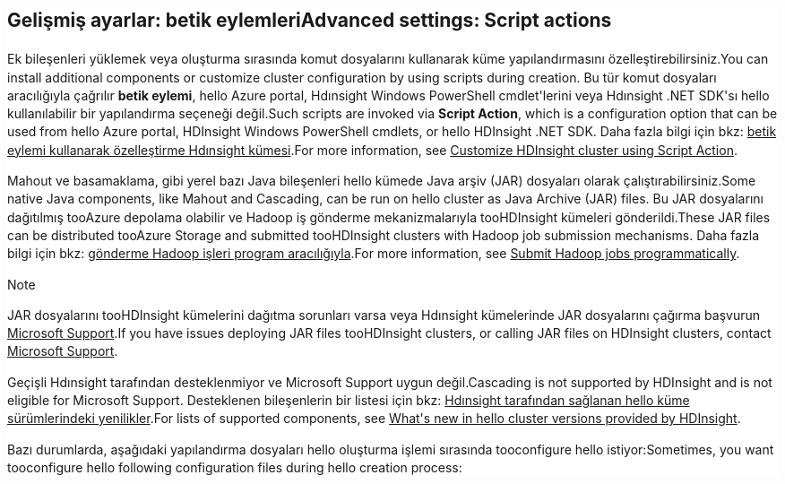 ## <a name="advanced-settings-script-actions"></a><span data-ttu-id="e6d12-277">Gelişmiş ayarlar: betik eylemleri</span><span class="sxs-lookup"><span data-stu-id="e6d12-277">Advanced settings: Script actions</span></span>

<span data-ttu-id="e6d12-278">Ek bileşenleri yüklemek veya oluşturma sırasında komut dosyalarını kullanarak küme yapılandırmasını özelleştirebilirsiniz.</span><span class="sxs-lookup"><span data-stu-id="e6d12-278">You can install additional components or customize cluster configuration by using scripts during creation.</span></span> <span data-ttu-id="e6d12-279">Bu tür komut dosyaları aracılığıyla çağrılır **betik eylemi**, hello Azure portal, Hdınsight Windows PowerShell cmdlet'lerini veya Hdınsight .NET SDK'sı hello kullanılabilir bir yapılandırma seçeneği değil.</span><span class="sxs-lookup"><span data-stu-id="e6d12-279">Such scripts are invoked via **Script Action**, which is a configuration option that can be used from hello Azure portal, HDInsight Windows PowerShell cmdlets, or hello HDInsight .NET SDK.</span></span> <span data-ttu-id="e6d12-280">Daha fazla bilgi için bkz: [betik eylemi kullanarak özelleştirme Hdınsight kümesi](hdinsight-hadoop-customize-cluster-linux.md).</span><span class="sxs-lookup"><span data-stu-id="e6d12-280">For more information, see [Customize HDInsight cluster using Script Action](hdinsight-hadoop-customize-cluster-linux.md).</span></span>

<span data-ttu-id="e6d12-281">Mahout ve basamaklama, gibi yerel bazı Java bileşenleri hello kümede Java arşiv (JAR) dosyaları olarak çalıştırabilirsiniz.</span><span class="sxs-lookup"><span data-stu-id="e6d12-281">Some native Java components, like Mahout and Cascading, can be run on hello cluster as Java Archive (JAR) files.</span></span> <span data-ttu-id="e6d12-282">Bu JAR dosyalarını dağıtılmış tooAzure depolama olabilir ve Hadoop iş gönderme mekanizmalarıyla tooHDInsight kümeleri gönderildi.</span><span class="sxs-lookup"><span data-stu-id="e6d12-282">These JAR files can be distributed tooAzure Storage and submitted tooHDInsight clusters with Hadoop job submission mechanisms.</span></span> <span data-ttu-id="e6d12-283">Daha fazla bilgi için bkz: [gönderme Hadoop işleri program aracılığıyla](hdinsight-submit-hadoop-jobs-programmatically.md).</span><span class="sxs-lookup"><span data-stu-id="e6d12-283">For more information, see [Submit Hadoop jobs programmatically](hdinsight-submit-hadoop-jobs-programmatically.md).</span></span>

> [!NOTE]
> <span data-ttu-id="e6d12-284">JAR dosyalarını tooHDInsight kümelerini dağıtma sorunları varsa veya Hdınsight kümelerinde JAR dosyalarını çağırma başvurun [Microsoft Support](https://azure.microsoft.com/support/options/).</span><span class="sxs-lookup"><span data-stu-id="e6d12-284">If you have issues deploying JAR files tooHDInsight clusters, or calling JAR files on HDInsight clusters, contact [Microsoft Support](https://azure.microsoft.com/support/options/).</span></span>
>
> <span data-ttu-id="e6d12-285">Geçişli Hdınsight tarafından desteklenmiyor ve Microsoft Support uygun değil.</span><span class="sxs-lookup"><span data-stu-id="e6d12-285">Cascading is not supported by HDInsight and is not eligible for Microsoft Support.</span></span> <span data-ttu-id="e6d12-286">Desteklenen bileşenlerin bir listesi için bkz: [Hdınsight tarafından sağlanan hello küme sürümlerindeki yenilikler](hdinsight-component-versioning.md).</span><span class="sxs-lookup"><span data-stu-id="e6d12-286">For lists of supported components, see [What's new in hello cluster versions provided by HDInsight](hdinsight-component-versioning.md).</span></span>
>
>

<span data-ttu-id="e6d12-287">Bazı durumlarda, aşağıdaki yapılandırma dosyaları hello oluşturma işlemi sırasında tooconfigure hello istiyor:</span><span class="sxs-lookup"><span data-stu-id="e6d12-287">Sometimes, you want tooconfigure hello following configuration files during hello creation process:</span></span>
